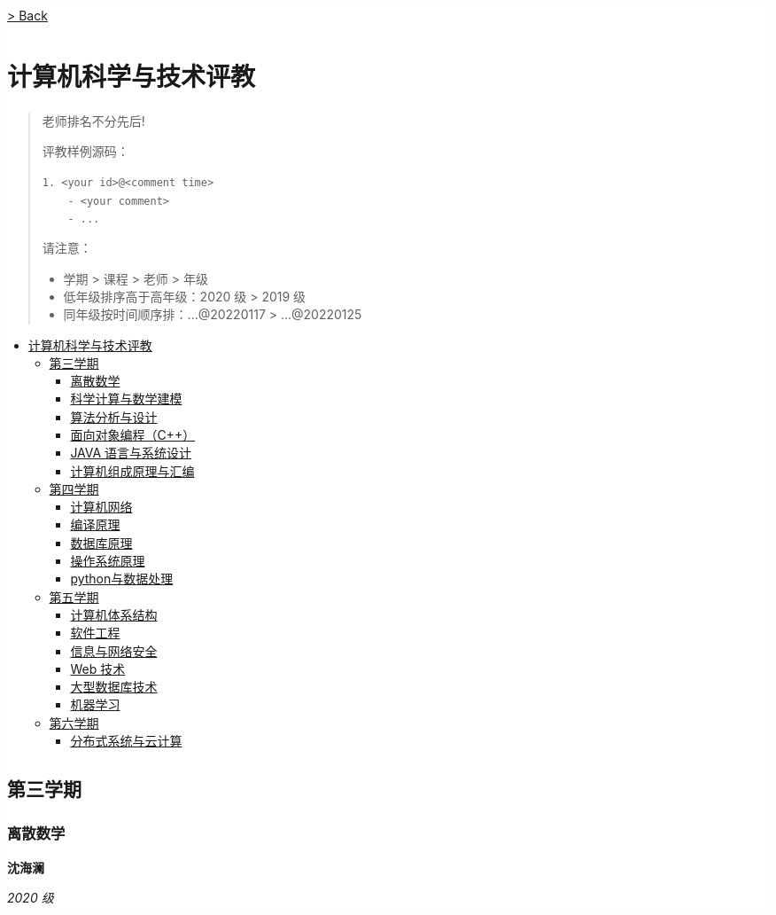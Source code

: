 [> Back](../../../faculty/cse/README.md#2.1-评教目录)

# 计算机科学与技术评教

> 老师排名不分先后!
>
> 评教样例源码：
>
> ```
> 1. <your id>@<comment time>
>     - <your comment>
>     - ...
> ```
> 请注意：
> - 学期 > 课程 > 老师 > 年级
> - 低年级排序高于高年级：2020 级 > 2019 级
> - 同年级按时间顺序排：...@20220117 > ...@20220125

- [计算机科学与技术评教](#计算机科学与技术评教)
  - [第三学期](#第三学期)
    - [离散数学](#离散数学)
    - [科学计算与数学建模](#科学计算与数学建模)
    - [算法分析与设计](#算法分析与设计)
    - [面向对象编程（C++）](#面向对象编程c)
    - [JAVA 语言与系统设计](#java-语言与系统设计)
    - [计算机组成原理与汇编](#计算机组成原理与汇编)
  - [第四学期](#第四学期)
    - [计算机网络](#计算机网络)
    - [编译原理](#编译原理)
    - [数据库原理](#数据库原理)
    - [操作系统原理](#操作系统原理)
    - [python与数据处理](#python与数据处理)
  - [第五学期](#第五学期)
    - [计算机体系结构](#计算机体系结构)
    - [软件工程](#软件工程)
    - [信息与网络安全](#信息与网络安全)
    - [Web 技术](#web-技术)
    - [大型数据库技术](#大型数据库技术)
    - [机器学习](#机器学习)
  - [第六学期](#第六学期)
    - [分布式系统与云计算](#分布式系统与云计算)



## 第三学期

### 离散数学

**沈海澜**

*2020 级*
